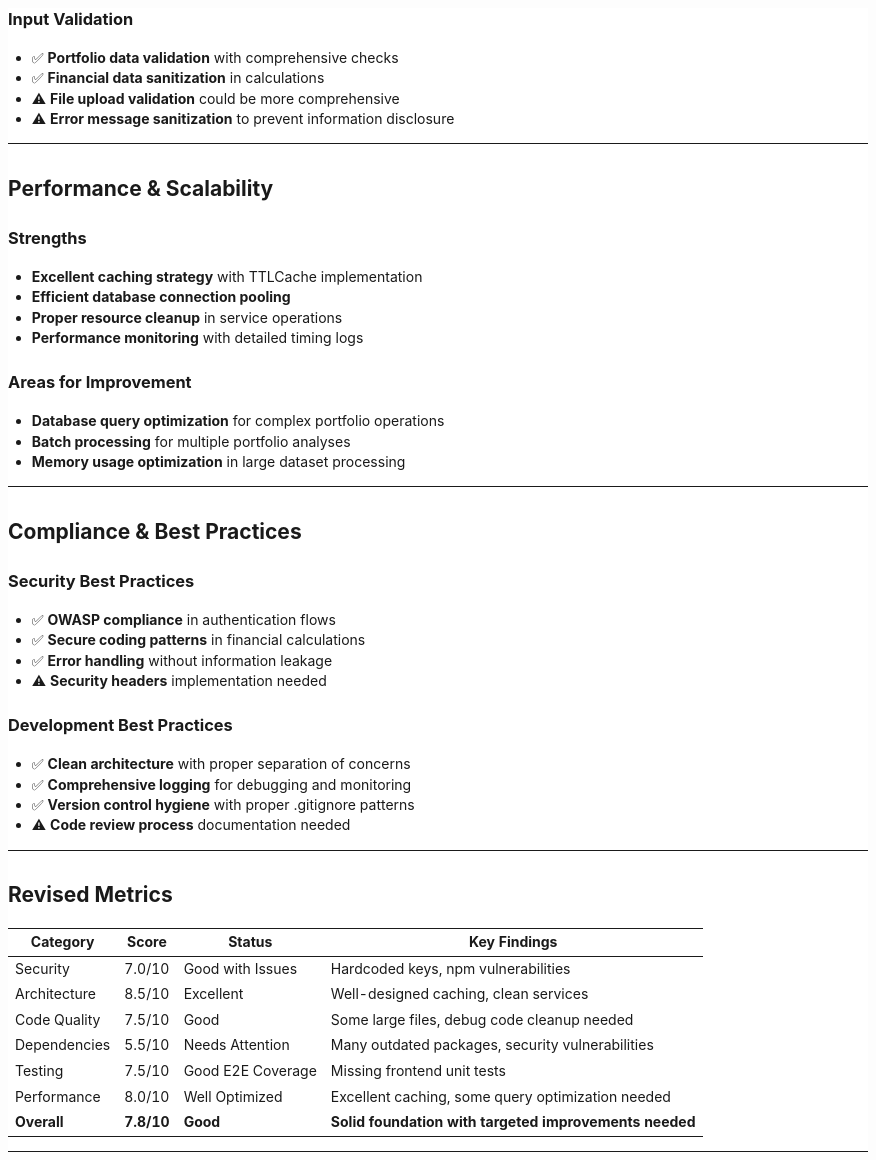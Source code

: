 ### Input Validation
- ✅ **Portfolio data validation** with comprehensive checks
- ✅ **Financial data sanitization** in calculations
- ⚠️ **File upload validation** could be more comprehensive
- ⚠️ **Error message sanitization** to prevent information disclosure

---

## Performance & Scalability

### Strengths
- **Excellent caching strategy** with TTLCache implementation
- **Efficient database connection pooling**
- **Proper resource cleanup** in service operations
- **Performance monitoring** with detailed timing logs

### Areas for Improvement
- **Database query optimization** for complex portfolio operations
- **Batch processing** for multiple portfolio analyses
- **Memory usage optimization** in large dataset processing

---

## Compliance & Best Practices

### Security Best Practices
- ✅ **OWASP compliance** in authentication flows
- ✅ **Secure coding patterns** in financial calculations
- ✅ **Error handling** without information leakage
- ⚠️ **Security headers** implementation needed

### Development Best Practices
- ✅ **Clean architecture** with proper separation of concerns
- ✅ **Comprehensive logging** for debugging and monitoring
- ✅ **Version control hygiene** with proper .gitignore patterns
- ⚠️ **Code review process** documentation needed

---

## Revised Metrics

| Category | Score | Status | Key Findings |
|----------|-------|---------|--------------|
| Security | 7.0/10 | Good with Issues | Hardcoded keys, npm vulnerabilities |
| Architecture | 8.5/10 | Excellent | Well-designed caching, clean services |
| Code Quality | 7.5/10 | Good | Some large files, debug code cleanup needed |
| Dependencies | 5.5/10 | Needs Attention | Many outdated packages, security vulnerabilities |
| Testing | 7.5/10 | Good E2E Coverage | Missing frontend unit tests |
| Performance | 8.0/10 | Well Optimized | Excellent caching, some query optimization needed |
| **Overall** | **7.8/10** | **Good** | **Solid foundation with targeted improvements needed** |

---